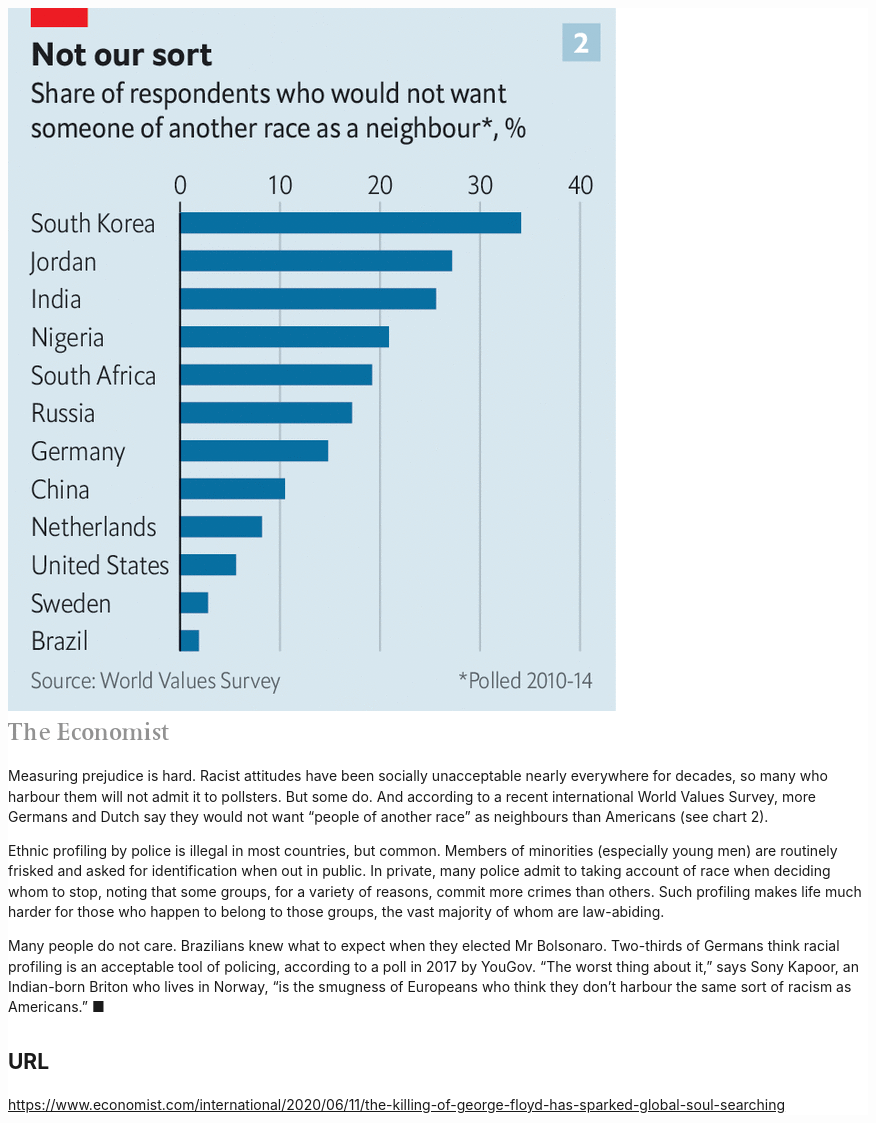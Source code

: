 ![](./images/20200613_IRC032.png)

Measuring prejudice is hard. Racist attitudes have been socially unacceptable nearly everywhere for decades, so many who harbour them will not admit it to pollsters. But some do. And according to a recent international World Values Survey, more Germans and Dutch say they would not want “people of another race” as neighbours than Americans (see chart 2).

Ethnic profiling by police is illegal in most countries, but common. Members of minorities (especially young men) are routinely frisked and asked for identification when out in public. In private, many police admit to taking account of race when deciding whom to stop, noting that some groups, for a variety of reasons, commit more crimes than others. Such profiling makes life much harder for those who happen to belong to those groups, the vast majority of whom are law-abiding.

Many people do not care. Brazilians knew what to expect when they elected Mr Bolsonaro. Two-thirds of Germans think racial profiling is an acceptable tool of policing, according to a poll in 2017 by YouGov. “The worst thing about it,” says Sony Kapoor, an Indian-born Briton who lives in Norway, “is the smugness of Europeans who think they don’t harbour the same sort of racism as Americans.” ■

## URL

https://www.economist.com/international/2020/06/11/the-killing-of-george-floyd-has-sparked-global-soul-searching
